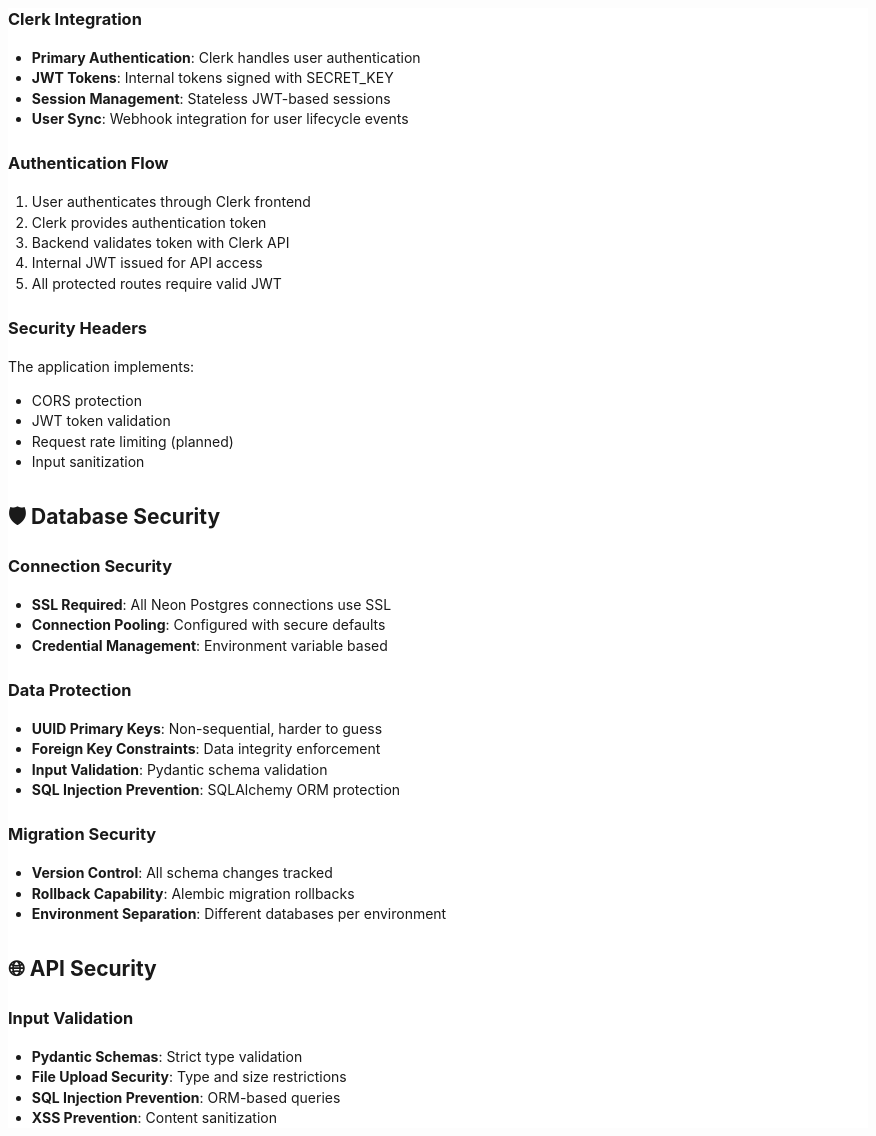 ### Clerk Integration

- **Primary Authentication**: Clerk handles user authentication
- **JWT Tokens**: Internal tokens signed with SECRET_KEY
- **Session Management**: Stateless JWT-based sessions
- **User Sync**: Webhook integration for user lifecycle events

### Authentication Flow

1. User authenticates through Clerk frontend
2. Clerk provides authentication token
3. Backend validates token with Clerk API
4. Internal JWT issued for API access
5. All protected routes require valid JWT

### Security Headers

The application implements:

- CORS protection
- JWT token validation
- Request rate limiting (planned)
- Input sanitization

## 🛡️ Database Security

### Connection Security

- **SSL Required**: All Neon Postgres connections use SSL
- **Connection Pooling**: Configured with secure defaults
- **Credential Management**: Environment variable based

### Data Protection

- **UUID Primary Keys**: Non-sequential, harder to guess
- **Foreign Key Constraints**: Data integrity enforcement
- **Input Validation**: Pydantic schema validation
- **SQL Injection Prevention**: SQLAlchemy ORM protection

### Migration Security

- **Version Control**: All schema changes tracked
- **Rollback Capability**: Alembic migration rollbacks
- **Environment Separation**: Different databases per environment

## 🌐 API Security

### Input Validation

- **Pydantic Schemas**: Strict type validation
- **File Upload Security**: Type and size restrictions
- **SQL Injection Prevention**: ORM-based queries
- **XSS Prevention**: Content sanitization
